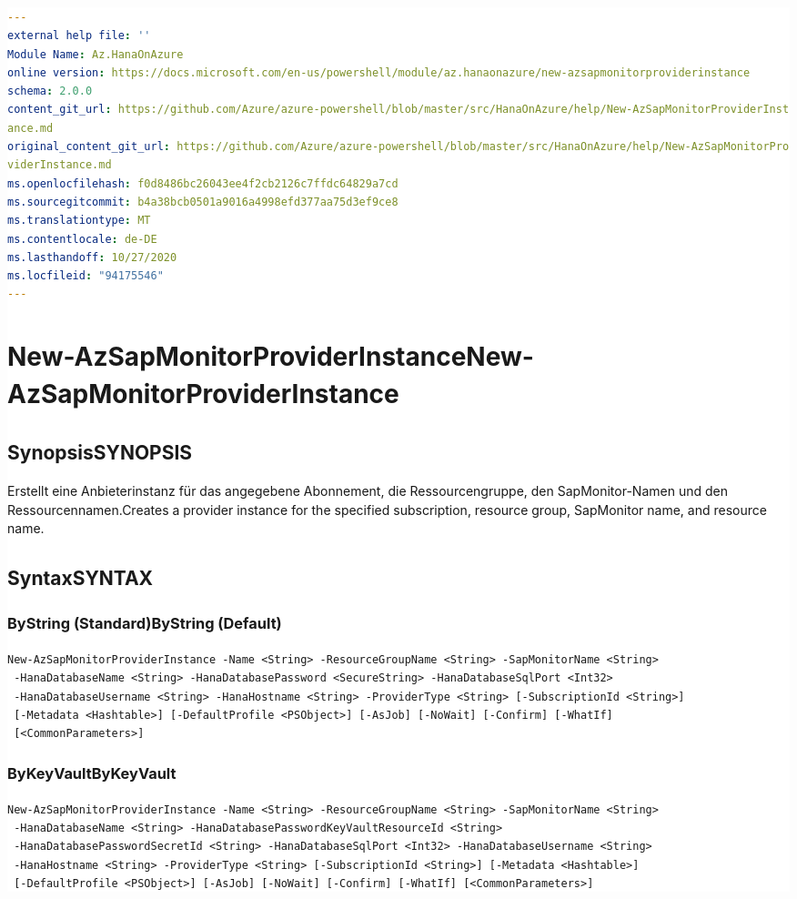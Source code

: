 ```yaml
---
external help file: ''
Module Name: Az.HanaOnAzure
online version: https://docs.microsoft.com/en-us/powershell/module/az.hanaonazure/new-azsapmonitorproviderinstance
schema: 2.0.0
content_git_url: https://github.com/Azure/azure-powershell/blob/master/src/HanaOnAzure/help/New-AzSapMonitorProviderInstance.md
original_content_git_url: https://github.com/Azure/azure-powershell/blob/master/src/HanaOnAzure/help/New-AzSapMonitorProviderInstance.md
ms.openlocfilehash: f0d8486bc26043ee4f2cb2126c7ffdc64829a7cd
ms.sourcegitcommit: b4a38bcb0501a9016a4998efd377aa75d3ef9ce8
ms.translationtype: MT
ms.contentlocale: de-DE
ms.lasthandoff: 10/27/2020
ms.locfileid: "94175546"
---
```

# <span data-ttu-id="7fda6-101">New-AzSapMonitorProviderInstance</span><span class="sxs-lookup"><span data-stu-id="7fda6-101">New-AzSapMonitorProviderInstance</span></span>

## <span data-ttu-id="7fda6-102">Synopsis</span><span class="sxs-lookup"><span data-stu-id="7fda6-102">SYNOPSIS</span></span>
<span data-ttu-id="7fda6-103">Erstellt eine Anbieterinstanz für das angegebene Abonnement, die Ressourcengruppe, den SapMonitor-Namen und den Ressourcennamen.</span><span class="sxs-lookup"><span data-stu-id="7fda6-103">Creates a provider instance for the specified subscription, resource group, SapMonitor name, and resource name.</span></span>

## <span data-ttu-id="7fda6-104">Syntax</span><span class="sxs-lookup"><span data-stu-id="7fda6-104">SYNTAX</span></span>

### <span data-ttu-id="7fda6-105">ByString (Standard)</span><span class="sxs-lookup"><span data-stu-id="7fda6-105">ByString (Default)</span></span>
```
New-AzSapMonitorProviderInstance -Name <String> -ResourceGroupName <String> -SapMonitorName <String>
 -HanaDatabaseName <String> -HanaDatabasePassword <SecureString> -HanaDatabaseSqlPort <Int32>
 -HanaDatabaseUsername <String> -HanaHostname <String> -ProviderType <String> [-SubscriptionId <String>]
 [-Metadata <Hashtable>] [-DefaultProfile <PSObject>] [-AsJob] [-NoWait] [-Confirm] [-WhatIf]
 [<CommonParameters>]
```

### <span data-ttu-id="7fda6-106">ByKeyVault</span><span class="sxs-lookup"><span data-stu-id="7fda6-106">ByKeyVault</span></span>
```
New-AzSapMonitorProviderInstance -Name <String> -ResourceGroupName <String> -SapMonitorName <String>
 -HanaDatabaseName <String> -HanaDatabasePasswordKeyVaultResourceId <String>
 -HanaDatabasePasswordSecretId <String> -HanaDatabaseSqlPort <Int32> -HanaDatabaseUsername <String>
 -HanaHostname <String> -ProviderType <String> [-SubscriptionId <String>] [-Metadata <Hashtable>]
 [-DefaultProfile <PSObject>] [-AsJob] [-NoWait] [-Confirm] [-WhatIf] [<CommonParameters>]
```
